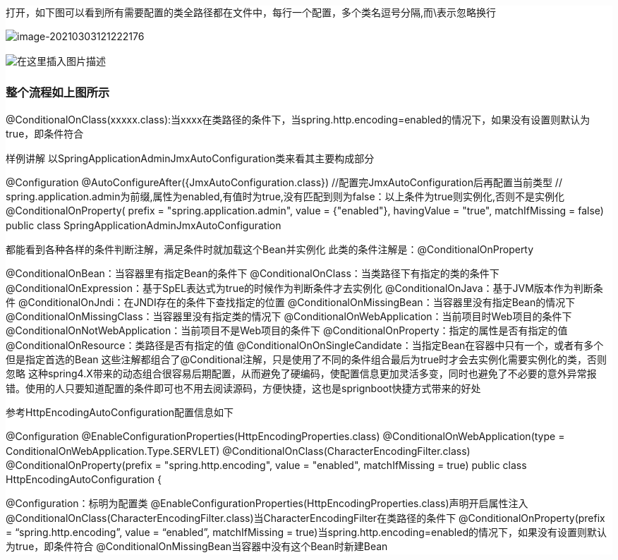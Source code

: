 打开，如下图可以看到所有需要配置的类全路径都在文件中，每行一个配置，多个类名逗号分隔,而\表示忽略换行

![image-20210303121222176](C:\Users\zhangwenjie\AppData\Roaming\Typora\typora-user-images\image-20210303121222176.png)

![在这里插入图片描述](https://img-blog.csdnimg.cn/20201113165102963.png?x-oss-process=image/watermark,type_ZmFuZ3poZW5naGVpdGk,shadow_10,text_aHR0cHM6Ly9ibG9nLmNzZG4ubmV0L3pqY2phdmE=,size_16,color_FFFFFF,t_70#pic_center)



### 整个流程如上图所示

@ConditionalOnClass(xxxxx.class):当xxxx在类路径的条件下，当spring.http.encoding=enabled的情况下，如果没有设置则默认为true，即条件符合





样例讲解
以SpringApplicationAdminJmxAutoConfiguration类来看其主要构成部分

@Configuration
@AutoConfigureAfter({JmxAutoConfiguration.class}) //配置完JmxAutoConfiguration后再配置当前类型
// spring.application.admin为前缀,属性为enabled,有值时为true,没有匹配到则为false：以上条件为true则实例化,否则不是实例化
@ConditionalOnProperty( prefix = "spring.application.admin", value = {"enabled"}, havingValue = "true",  matchIfMissing = false)
public class SpringApplicationAdminJmxAutoConfiguration 


都能看到各种各样的条件判断注解，满足条件时就加载这个Bean并实例化
此类的条件注解是：@ConditionalOnProperty

@ConditionalOnBean：当容器里有指定Bean的条件下
@ConditionalOnClass：当类路径下有指定的类的条件下
@ConditionalOnExpression：基于SpEL表达式为true的时候作为判断条件才去实例化
@ConditionalOnJava：基于JVM版本作为判断条件
@ConditionalOnJndi：在JNDI存在的条件下查找指定的位置
@ConditionalOnMissingBean：当容器里没有指定Bean的情况下
@ConditionalOnMissingClass：当容器里没有指定类的情况下
@ConditionalOnWebApplication：当前项目时Web项目的条件下
@ConditionalOnNotWebApplication：当前项目不是Web项目的条件下
@ConditionalOnProperty：指定的属性是否有指定的值
@ConditionalOnResource：类路径是否有指定的值
@ConditionalOnOnSingleCandidate：当指定Bean在容器中只有一个，或者有多个但是指定首选的Bean
这些注解都组合了@Conditional注解，只是使用了不同的条件组合最后为true时才会去实例化需要实例化的类，否则忽略
这种spring4.X带来的动态组合很容易后期配置，从而避免了硬编码，使配置信息更加灵活多变，同时也避免了不必要的意外异常报错。使用的人只要知道配置的条件即可也不用去阅读源码，方便快捷，这也是sprignboot快捷方式带来的好处

参考HttpEncodingAutoConfiguration配置信息如下

@Configuration
@EnableConfigurationProperties(HttpEncodingProperties.class)
@ConditionalOnWebApplication(type = ConditionalOnWebApplication.Type.SERVLET)
@ConditionalOnClass(CharacterEncodingFilter.class)
@ConditionalOnProperty(prefix = "spring.http.encoding", value = "enabled", matchIfMissing = true)
public class HttpEncodingAutoConfiguration {

@Configuration：标明为配置类
@EnableConfigurationProperties(HttpEncodingProperties.class)声明开启属性注入
@ConditionalOnClass(CharacterEncodingFilter.class)当CharacterEncodingFilter在类路径的条件下
@ConditionalOnProperty(prefix = “spring.http.encoding”, value = “enabled”, matchIfMissing = true)当spring.http.encoding=enabled的情况下，如果没有设置则默认为true，即条件符合
@ConditionalOnMissingBean当容器中没有这个Bean时新建Bean
